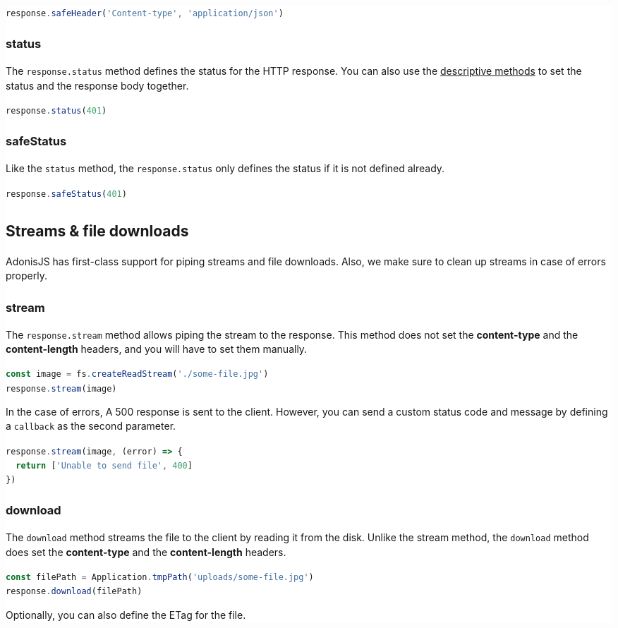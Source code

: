 ```ts
response.safeHeader('Content-type', 'application/json')
```

### status

The `response.status` method defines the status for the HTTP response. You can also use the [descriptive methods](#descriptive-response-methods) to set the status and the response body together.

```ts
response.status(401)
```

### safeStatus

Like the `status` method, the `response.status` only defines the status if it is not defined already.

```ts
response.safeStatus(401)
```

## Streams & file downloads

AdonisJS has first-class support for piping streams and file downloads. Also, we make sure to clean up streams in case of errors properly.

### stream

The `response.stream` method allows piping the stream to the response. This method does not set the **content-type** and the **content-length** headers, and you will have to set them manually.

```ts
const image = fs.createReadStream('./some-file.jpg')
response.stream(image)
```

In the case of errors, A 500 response is sent to the client. However, you can send a custom status code and message by defining a `callback` as the second parameter.

```ts
response.stream(image, (error) => {
  return ['Unable to send file', 400]
})
```

### download

The `download` method streams the file to the client by reading it from the disk. Unlike the stream method, the `download` method does set the **content-type** and the **content-length** headers.

```ts
const filePath = Application.tmpPath('uploads/some-file.jpg')
response.download(filePath)
```

Optionally, you can also define the ETag for the file.

